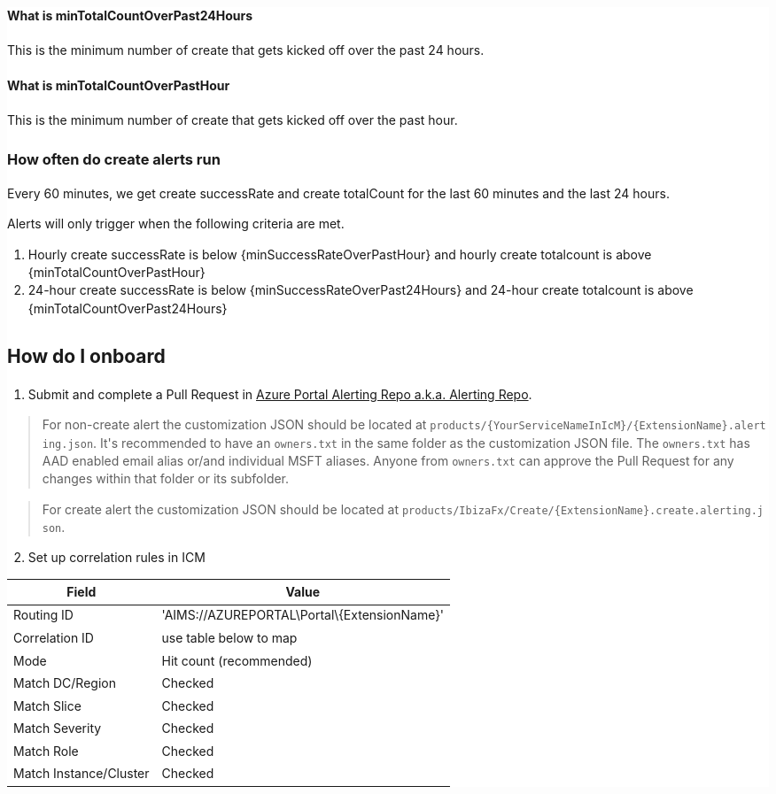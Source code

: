 <a name="create-regression-configuration-3-what-is-mintotalcountoverpast24hours"></a>
#### What is minTotalCountOverPast24Hours

This is the minimum number of create that gets kicked off over the past 24 hours.

<a name="create-regression-configuration-3-what-is-mintotalcountoverpasthour"></a>
#### What is minTotalCountOverPastHour

This is the minimum number of create that gets kicked off over the past hour.

<a name="create-regression-how-often-do-create-alerts-run"></a>
### How often do create alerts run

Every 60 minutes, we get create successRate and create totalCount for the last 60 minutes and the last 24 hours.

Alerts will only trigger when the following criteria are met.

1. Hourly create successRate is below {minSuccessRateOverPastHour} and hourly create totalcount is above {minTotalCountOverPastHour}
1. 24-hour create successRate is below {minSuccessRateOverPast24Hours} and 24-hour create totalcount is above {minTotalCountOverPast24Hours}



<a name="how-do-i-onboard"></a>
## How do I onboard


1. Submit and complete a Pull Request in [Azure Portal Alerting Repo a.k.a. Alerting Repo](https://msazure.visualstudio.com/One/_git/AzureUX-PortalFx-Alerting).

> For non-create alert the customization JSON should be located at `products/{YourServiceNameInIcM}/{ExtensionName}.alerting.json`. It's recommended to have an `owners.txt` in the same folder as the customization JSON file. The `owners.txt` has AAD enabled email alias or/and individual MSFT aliases. Anyone from `owners.txt` can approve the Pull Request for any changes within that folder or its subfolder.

> For create alert the customization JSON should be located at `products/IbizaFx/Create/{ExtensionName}.create.alerting.json`.


2. Set up correlation rules in ICM

| Field | Value |
| -----  | ----- |
| Routing ID | 'AIMS://AZUREPORTAL\Portal\\{ExtensionName}' |
| Correlation ID | use table below to map |
| Mode | Hit count (recommended) |
| Match DC/Region | Checked |
| Match Slice | Checked |
| Match Severity | Checked |
| Match Role | Checked |
| Match Instance/Cluster | Checked |
